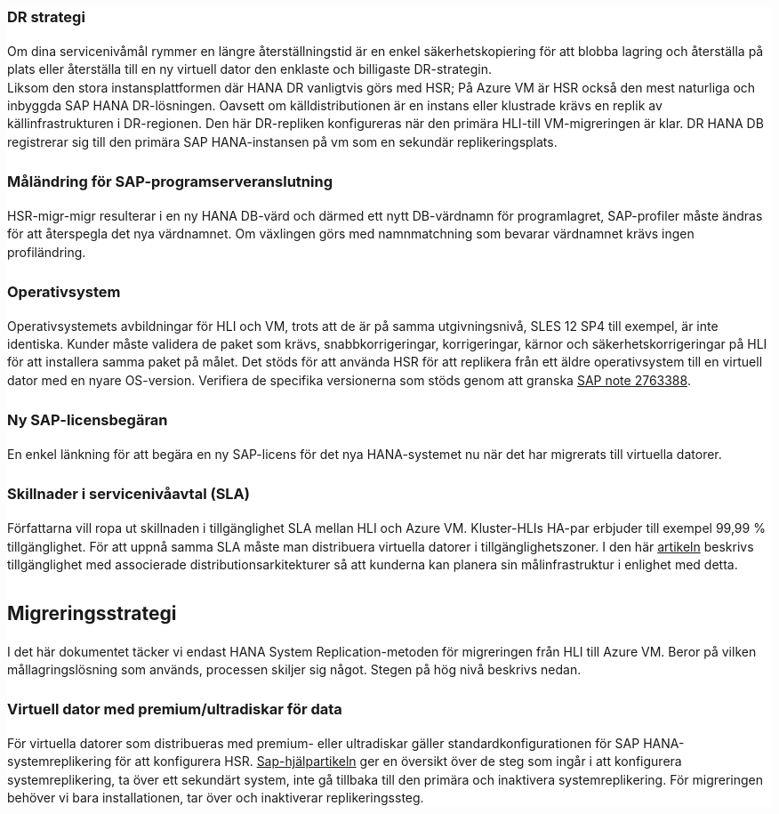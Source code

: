 ### <a name="dr-strategy"></a>DR strategi
Om dina servicenivåmål rymmer en längre återställningstid är en enkel säkerhetskopiering för att blobba lagring och återställa på plats eller återställa till en ny virtuell dator den enklaste och billigaste DR-strategin.  
Liksom den stora instansplattformen där HANA DR vanligtvis görs med HSR; På Azure VM är HSR också den mest naturliga och inbyggda SAP HANA DR-lösningen.  Oavsett om källdistributionen är en instans eller klustrade krävs en replik av källinfrastrukturen i DR-regionen.
Den här DR-repliken konfigureras när den primära HLI-till VM-migreringen är klar.  DR HANA DB registrerar sig till den primära SAP HANA-instansen på vm som en sekundär replikeringsplats.  

### <a name="sap-application-server-connectivity-destination-change"></a>Måländring för SAP-programserveranslutning
HSR-migr-migr resulterar i en ny HANA DB-värd och därmed ett nytt DB-värdnamn för programlagret, SAP-profiler måste ändras för att återspegla det nya värdnamnet.  Om växlingen görs med namnmatchning som bevarar värdnamnet krävs ingen profiländring.

### <a name="operating-system"></a>Operativsystem
Operativsystemets avbildningar för HLI och VM, trots att de är på samma utgivningsnivå, SLES 12 SP4 till exempel, är inte identiska. Kunder måste validera de paket som krävs, snabbkorrigeringar, korrigeringar, kärnor och säkerhetskorrigeringar på HLI för att installera samma paket på målet.  Det stöds för att använda HSR för att replikera från ett äldre operativsystem till en virtuell dator med en nyare OS-version.  Verifiera de specifika versionerna som stöds genom att granska [SAP note 2763388](https://launchpad.support.sap.com/#/notes/2763388).

### <a name="new-sap-license-request"></a>Ny SAP-licensbegäran
En enkel länkning för att begära en ny SAP-licens för det nya HANA-systemet nu när det har migrerats till virtuella datorer.

### <a name="service-level-agreement-sla-differences"></a>Skillnader i servicenivåavtal (SLA)
Författarna vill ropa ut skillnaden i tillgänglighet SLA mellan HLI och Azure VM.  Kluster-HLIs HA-par erbjuder till exempel 99,99 % tillgänglighet. För att uppnå samma SLA måste man distribuera virtuella datorer i tillgänglighetszoner. I den här [artikeln](https://azure.microsoft.com/support/legal/sla/virtual-machines/v1_9/) beskrivs tillgänglighet med associerade distributionsarkitekturer så att kunderna kan planera sin målinfrastruktur i enlighet med detta.


## <a name="migration-strategy"></a>Migreringsstrategi
I det här dokumentet täcker vi endast HANA System Replication-metoden för migreringen från HLI till Azure VM.  Beror på vilken mållagringslösning som används, processen skiljer sig något. Stegen på hög nivå beskrivs nedan.

### <a name="vm-with-premiumultra-disks-for-data"></a>Virtuell dator med premium/ultradiskar för data
För virtuella datorer som distribueras med premium- eller ultradiskar gäller standardkonfigurationen för SAP HANA-systemreplikering för att konfigurera HSR.  [Sap-hjälpartikeln](https://help.sap.com/viewer/6b94445c94ae495c83a19646e7c3fd56/2.0.04/099caa1959ce4b3fa1144562fa09e163.html) ger en översikt över de steg som ingår i att konfigurera systemreplikering, ta över ett sekundärt system, inte gå tillbaka till den primära och inaktivera systemreplikering.  För migreringen behöver vi bara installationen, tar över och inaktiverar replikeringssteg.  
